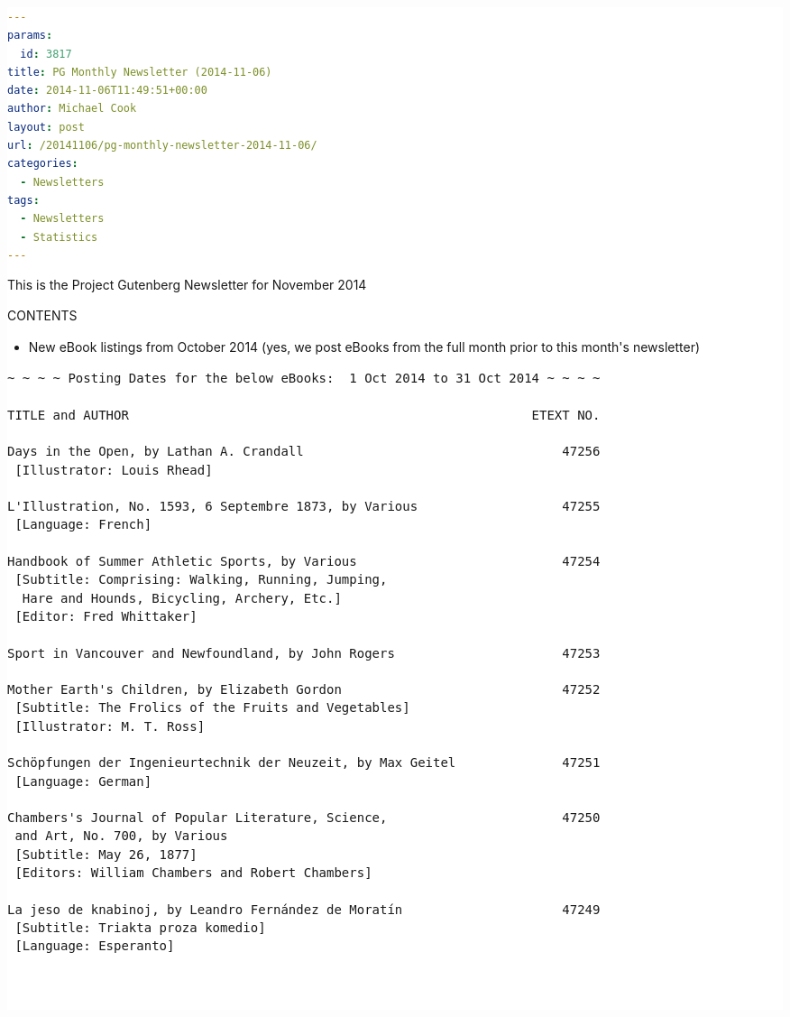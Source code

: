 ```yaml
---
params:
  id: 3817
title: PG Monthly Newsletter (2014-11-06)
date: 2014-11-06T11:49:51+00:00
author: Michael Cook
layout: post
url: /20141106/pg-monthly-newsletter-2014-11-06/
categories:
  - Newsletters
tags:
  - Newsletters
  - Statistics
---
```

This is the Project Gutenberg Newsletter for November 2014

CONTENTS

* New eBook listings from October 2014 (yes, we post eBooks from
the full month prior to this month's newsletter)


<pre>
~ ~ ~ ~ Posting Dates for the below eBooks:  1 Oct 2014 to 31 Oct 2014 ~ ~ ~ ~

TITLE and AUTHOR                                                     ETEXT NO.

Days in the Open, by Lathan A. Crandall                                  47256
 [Illustrator: Louis Rhead]

L'Illustration, No. 1593, 6 Septembre 1873, by Various                   47255
 [Language: French]

Handbook of Summer Athletic Sports, by Various                           47254
 [Subtitle: Comprising: Walking, Running, Jumping,
  Hare and Hounds, Bicycling, Archery, Etc.]
 [Editor: Fred Whittaker]

Sport in Vancouver and Newfoundland, by John Rogers                      47253

Mother Earth's Children, by Elizabeth Gordon                             47252
 [Subtitle: The Frolics of the Fruits and Vegetables]
 [Illustrator: M. T. Ross]

Schöpfungen der Ingenieurtechnik der Neuzeit, by Max Geitel              47251
 [Language: German]

Chambers's Journal of Popular Literature, Science,                       47250
 and Art, No. 700, by Various
 [Subtitle: May 26, 1877]
 [Editors: William Chambers and Robert Chambers]

La jeso de knabinoj, by Leandro Fernández de Moratín                     47249
 [Subtitle: Triakta proza komedio]
 [Language: Esperanto]
